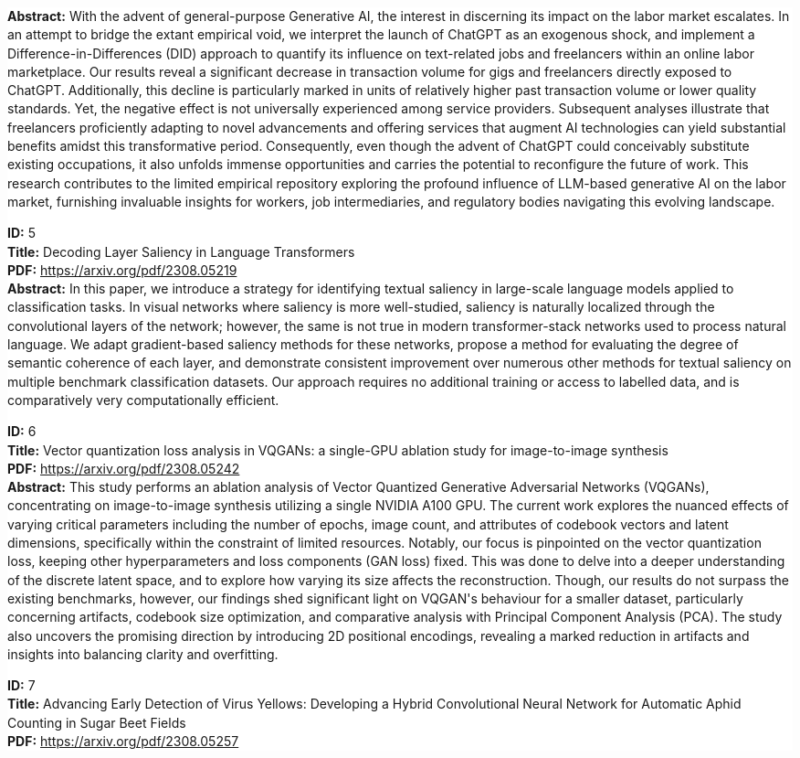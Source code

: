 **Abstract:** With the advent of general-purpose Generative AI, the interest in discerning its impact on the labor market escalates. In an attempt to bridge the extant empirical void, we interpret the launch of ChatGPT as an exogenous shock, and implement a Difference-in-Differences (DID) approach to quantify its influence on text-related jobs and freelancers within an online labor marketplace. Our results reveal a significant decrease in transaction volume for gigs and freelancers directly exposed to ChatGPT. Additionally, this decline is particularly marked in units of relatively higher past transaction volume or lower quality standards. Yet, the negative effect is not universally experienced among service providers. Subsequent analyses illustrate that freelancers proficiently adapting to novel advancements and offering services that augment AI technologies can yield substantial benefits amidst this transformative period. Consequently, even though the advent of ChatGPT could conceivably substitute existing occupations, it also unfolds immense opportunities and carries the potential to reconfigure the future of work. This research contributes to the limited empirical repository exploring the profound influence of LLM-based generative AI on the labor market, furnishing invaluable insights for workers, job intermediaries, and regulatory bodies navigating this evolving landscape. 

**ID:** 5  
**Title:** Decoding Layer Saliency in Language Transformers  
**PDF:** https://arxiv.org/pdf/2308.05219  
**Abstract:** In this paper, we introduce a strategy for identifying textual saliency in large-scale language models applied to classification tasks. In visual networks where saliency is more well-studied, saliency is naturally localized through the convolutional layers of the network; however, the same is not true in modern transformer-stack networks used to process natural language. We adapt gradient-based saliency methods for these networks, propose a method for evaluating the degree of semantic coherence of each layer, and demonstrate consistent improvement over numerous other methods for textual saliency on multiple benchmark classification datasets. Our approach requires no additional training or access to labelled data, and is comparatively very computationally efficient. 

**ID:** 6  
**Title:** Vector quantization loss analysis in VQGANs: a single-GPU ablation study  for image-to-image synthesis  
**PDF:** https://arxiv.org/pdf/2308.05242  
**Abstract:** This study performs an ablation analysis of Vector Quantized Generative Adversarial Networks (VQGANs), concentrating on image-to-image synthesis utilizing a single NVIDIA A100 GPU. The current work explores the nuanced effects of varying critical parameters including the number of epochs, image count, and attributes of codebook vectors and latent dimensions, specifically within the constraint of limited resources. Notably, our focus is pinpointed on the vector quantization loss, keeping other hyperparameters and loss components (GAN loss) fixed. This was done to delve into a deeper understanding of the discrete latent space, and to explore how varying its size affects the reconstruction. Though, our results do not surpass the existing benchmarks, however, our findings shed significant light on VQGAN's behaviour for a smaller dataset, particularly concerning artifacts, codebook size optimization, and comparative analysis with Principal Component Analysis (PCA). The study also uncovers the promising direction by introducing 2D positional encodings, revealing a marked reduction in artifacts and insights into balancing clarity and overfitting. 

**ID:** 7  
**Title:** Advancing Early Detection of Virus Yellows: Developing a Hybrid  Convolutional Neural Network for Automatic Aphid Counting in Sugar Beet  Fields  
**PDF:** https://arxiv.org/pdf/2308.05257  
